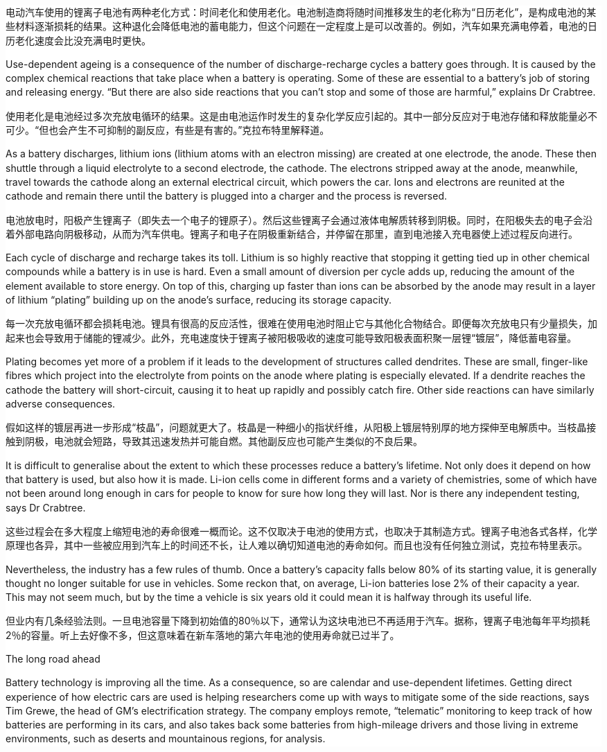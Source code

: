 电动汽车使用的锂离子电池有两种老化方式：时间老化和使用老化。电池制造商将随时间推移发生的老化称为“日历老化”，是构成电池的某些材料逐渐损耗的结果。这种退化会降低电池的蓄电能力，但这个问题在一定程度上是可以改善的。例如，汽车如果充满电停着，电池的日历老化速度会比没充满电时更快。

Use-dependent ageing is a consequence of the number of discharge-recharge cycles a battery goes through. It is caused by the complex chemical reactions that take place when a battery is operating. Some of these are essential to a battery’s job of storing and releasing energy. “But there are also side reactions that you can’t stop and some of those are harmful,” explains Dr Crabtree.

使用老化是电池经过多次充放电循环的结果。这是由电池运作时发生的复杂化学反应引起的。其中一部分反应对于电池存储和释放能量必不可少。“但也会产生不可抑制的副反应，有些是有害的。”克拉布特里解释道。

As a battery discharges, lithium ions (lithium atoms with an electron missing) are created at one electrode, the anode. These then shuttle through a liquid electrolyte to a second electrode, the cathode. The electrons stripped away at the anode, meanwhile, travel towards the cathode along an external electrical circuit, which powers the car. Ions and electrons are reunited at the cathode and remain there until the battery is plugged into a charger and the process is reversed.

电池放电时，阳极产生锂离子（即失去一个电子的锂原子）。然后这些锂离子会通过液体电解质转移到阴极。同时，在阳极失去的电子会沿着外部电路向阴极移动，从而为汽车供电。锂离子和电子在阴极重新结合，并停留在那里，直到电池接入充电器使上述过程反向进行。

Each cycle of discharge and recharge takes its toll. Lithium is so highly reactive that stopping it getting tied up in other chemical compounds while a battery is in use is hard. Even a small amount of diversion per cycle adds up, reducing the amount of the element available to store energy. On top of this, charging up faster than ions can be absorbed by the anode may result in a layer of lithium “plating” building up on the anode’s surface, reducing its storage capacity.

每一次充放电循环都会损耗电池。锂具有很高的反应活性，很难在使用电池时阻止它与其他化合物结合。即便每次充放电只有少量损失，加起来也会导致用于储能的锂减少。此外，充电速度快于锂离子被阳极吸收的速度可能导致阳极表面积聚一层锂“镀层”，降低蓄电容量。

Plating becomes yet more of a problem if it leads to the development of structures called dendrites. These are small, finger-like fibres which project into the electrolyte from points on the anode where plating is especially elevated. If a dendrite reaches the cathode the battery will short-circuit, causing it to heat up rapidly and possibly catch fire. Other side reactions can have similarly adverse consequences.

假如这样的镀层再进一步形成“枝晶”，问题就更大了。枝晶是一种细小的指状纤维，从阳极上镀层特别厚的地方探伸至电解质中。当枝晶接触到阴极，电池就会短路，导致其迅速发热并可能自燃。其他副反应也可能产生类似的不良后果。

It is difficult to generalise about the extent to which these processes reduce a battery’s lifetime. Not only does it depend on how that battery is used, but also how it is made. Li-ion cells come in different forms and a variety of chemistries, some of which have not been around long enough in cars for people to know for sure how long they will last. Nor is there any independent testing, says Dr Crabtree.

这些过程会在多大程度上缩短电池的寿命很难一概而论。这不仅取决于电池的使用方式，也取决于其制造方式。锂离子电池各式各样，化学原理也各异，其中一些被应用到汽车上的时间还不长，让人难以确切知道电池的寿命如何。而且也没有任何独立测试，克拉布特里表示。

Nevertheless, the industry has a few rules of thumb. Once a battery’s capacity falls below 80% of its starting value, it is generally thought no longer suitable for use in vehicles. Some reckon that, on average, Li-ion batteries lose 2% of their capacity a year. This may not seem much, but by the time a vehicle is six years old it could mean it is halfway through its useful life.

但业内有几条经验法则。一旦电池容量下降到初始值的80％以下，通常认为这块电池已不再适用于汽车。据称，锂离子电池每年平均损耗2％的容量。听上去好像不多，但这意味着在新车落地的第六年电池的使用寿命就已过半了。

The long road ahead

Battery technology is improving all the time. As a consequence, so are calendar and use-dependent lifetimes. Getting direct experience of how electric cars are used is helping researchers come up with ways to mitigate some of the side reactions, says Tim Grewe, the head of GM’s electrification strategy. The company employs remote, “telematic” monitoring to keep track of how batteries are performing in its cars, and also takes back some batteries from high-mileage drivers and those living in extreme environments, such as deserts and mountainous regions, for analysis.
